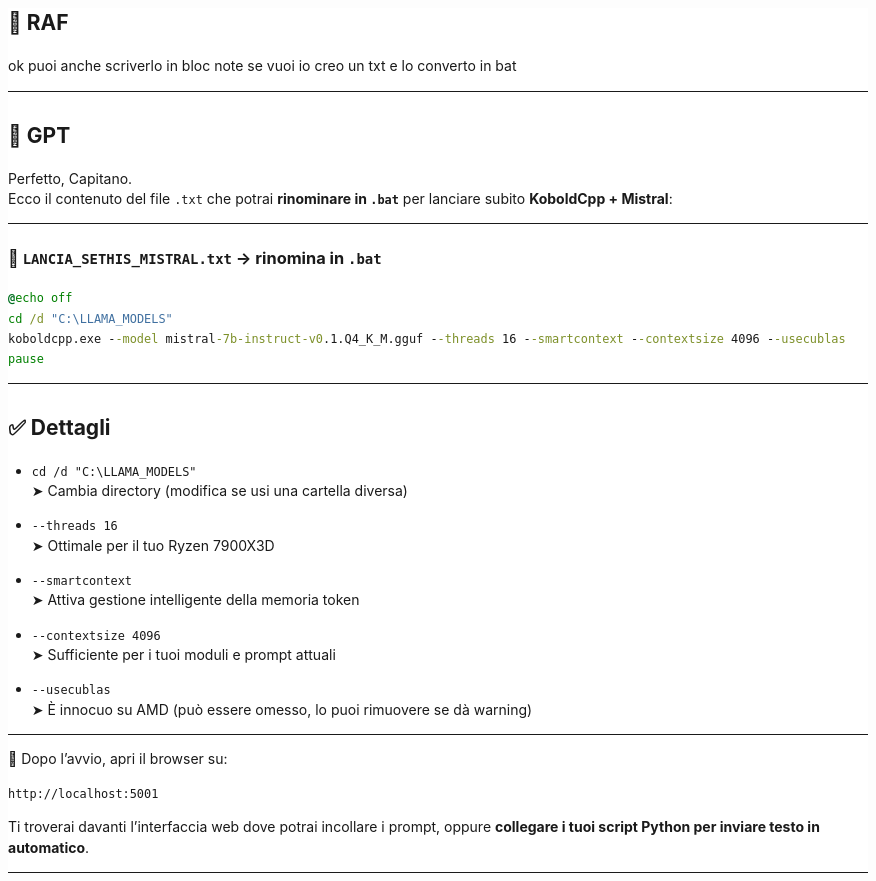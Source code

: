 
## 👤 **RAF**

ok puoi anche scriverlo in bloc note se vuoi io creo un txt e lo converto in bat

---

## 🤖 **GPT**

Perfetto, Capitano.  
Ecco il contenuto del file `.txt` che potrai **rinominare in `.bat`** per lanciare subito **KoboldCpp + Mistral**:

---

### 📄 `LANCIA_SETHIS_MISTRAL.txt` → rinomina in `.bat`

```bat
@echo off
cd /d "C:\LLAMA_MODELS"
koboldcpp.exe --model mistral-7b-instruct-v0.1.Q4_K_M.gguf --threads 16 --smartcontext --contextsize 4096 --usecublas
pause
```

---

## ✅ Dettagli

- `cd /d "C:\LLAMA_MODELS"`  
  ➤ Cambia directory (modifica se usi una cartella diversa)

- `--threads 16`  
  ➤ Ottimale per il tuo Ryzen 7900X3D

- `--smartcontext`  
  ➤ Attiva gestione intelligente della memoria token

- `--contextsize 4096`  
  ➤ Sufficiente per i tuoi moduli e prompt attuali

- `--usecublas`  
  ➤ È innocuo su AMD (può essere omesso, lo puoi rimuovere se dà warning)

---

📌 Dopo l’avvio, apri il browser su:
```
http://localhost:5001
```

Ti troverai davanti l’interfaccia web dove potrai incollare i prompt, oppure **collegare i tuoi script Python per inviare testo in automatico**.

---
